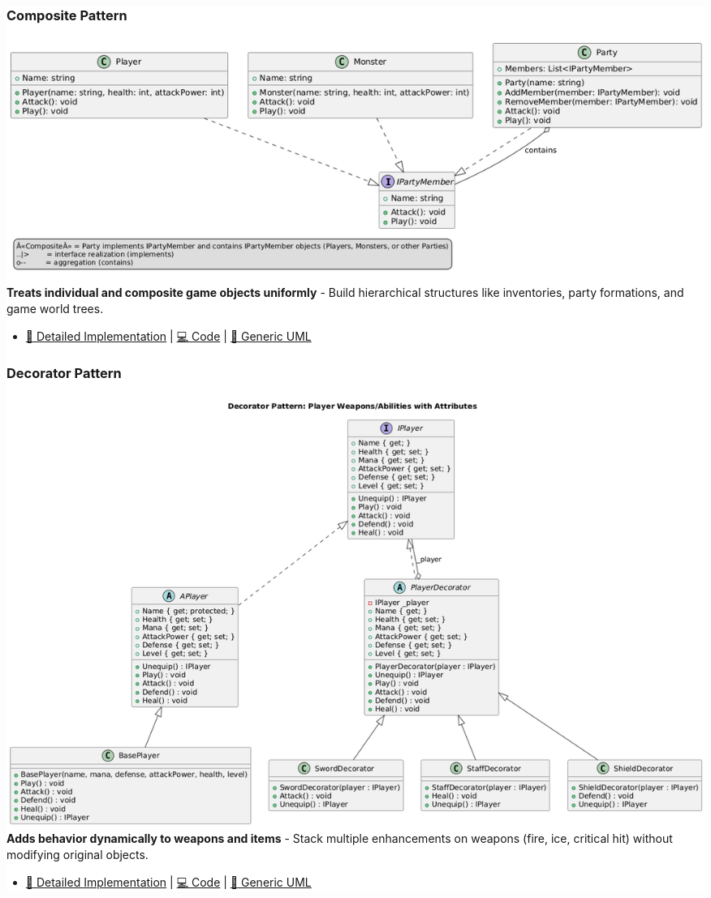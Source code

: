 ### Composite Pattern
![Composite](../PlayerMMO/Composite/composite.png)
**Treats individual and composite game objects uniformly** - Build hierarchical structures like inventories, party formations, and game world trees.
- [📖 Detailed Implementation](./patterns/Composite.md) | [💻 Code](../PlayerMMO/Composite/) | [🎨 Generic UML](../Puml/patterns/Structural/generic_composite.png)

### Decorator Pattern
![Decorator](../PlayerMMO/Decorator/Decorator.png)
**Adds behavior dynamically to weapons and items** - Stack multiple enhancements on weapons (fire, ice, critical hit) without modifying original objects.
- [📖 Detailed Implementation](./patterns/Decorator.md) | [💻 Code](../PlayerMMO/Decorator/) | [🎨 Generic UML](../Puml/patterns/Structural/generic_decorator.png)
